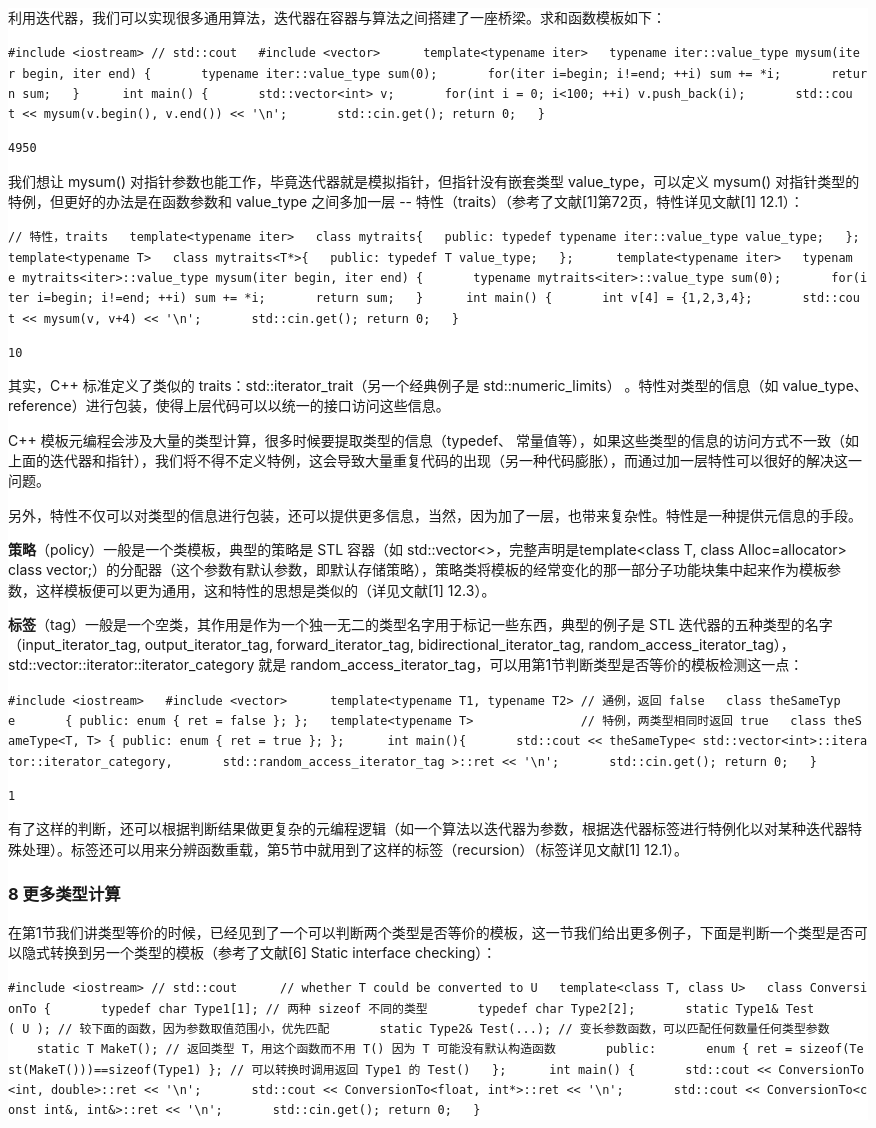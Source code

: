 利用迭代器，我们可以实现很多通用算法，迭代器在容器与算法之间搭建了一座桥梁。求和函数模板如下：

`#include <iostream> // std::cout   #include <vector>      template<typename iter>   typename iter::value_type mysum(iter begin, iter end) {       typename iter::value_type sum(0);       for(iter i=begin; i!=end; ++i) sum += *i;       return sum;   }      int main() {       std::vector<int> v;       for(int i = 0; i<100; ++i) v.push_back(i);       std::cout << mysum(v.begin(), v.end()) << '\n';       std::cin.get(); return 0;   }   `

`4950   `

我们想让 mysum() 对指针参数也能工作，毕竟迭代器就是模拟指针，但指针没有嵌套类型 value_type，可以定义 mysum() 对指针类型的特例，但更好的办法是在函数参数和 value_type 之间多加一层 -- 特性（traits）（参考了文献[1]第72页，特性详见文献[1] 12.1）：

`// 特性，traits   template<typename iter>   class mytraits{   public: typedef typename iter::value_type value_type;   };   template<typename T>   class mytraits<T*>{   public: typedef T value_type;   };      template<typename iter>   typename mytraits<iter>::value_type mysum(iter begin, iter end) {       typename mytraits<iter>::value_type sum(0);       for(iter i=begin; i!=end; ++i) sum += *i;       return sum;   }      int main() {       int v[4] = {1,2,3,4};       std::cout << mysum(v, v+4) << '\n';       std::cin.get(); return 0;   }   `

`10   `

其实，C++ 标准定义了类似的 traits：std::iterator_trait（另一个经典例子是 std::numeric_limits） 。特性对类型的信息（如 value_type、 reference）进行包装，使得上层代码可以以统一的接口访问这些信息。

C++ 模板元编程会涉及大量的类型计算，很多时候要提取类型的信息（typedef、 常量值等），如果这些类型的信息的访问方式不一致（如上面的迭代器和指针），我们将不得不定义特例，这会导致大量重复代码的出现（另一种代码膨胀），而通过加一层特性可以很好的解决这一问题。

另外，特性不仅可以对类型的信息进行包装，还可以提供更多信息，当然，因为加了一层，也带来复杂性。特性是一种提供元信息的手段。

**策略**（policy）一般是一个类模板，典型的策略是 STL 容器（如 std::vector<>，完整声明是template<class T, class Alloc=allocator<T>> class vector;）的分配器（这个参数有默认参数，即默认存储策略），策略类将模板的经常变化的那一部分子功能块集中起来作为模板参数，这样模板便可以更为通用，这和特性的思想是类似的（详见文献[1] 12.3）。

**标签**（tag）一般是一个空类，其作用是作为一个独一无二的类型名字用于标记一些东西，典型的例子是 STL 迭代器的五种类型的名字（input_iterator_tag, output_iterator_tag, forward_iterator_tag, bidirectional_iterator_tag, random_access_iterator_tag），std::vector<int>::iterator::iterator_category 就是 random_access_iterator_tag，可以用第1节判断类型是否等价的模板检测这一点：

`#include <iostream>   #include <vector>      template<typename T1, typename T2> // 通例，返回 false   class theSameType       { public: enum { ret = false }; };   template<typename T>               // 特例，两类型相同时返回 true   class theSameType<T, T> { public: enum { ret = true }; };      int main(){       std::cout << theSameType< std::vector<int>::iterator::iterator_category,       std::random_access_iterator_tag >::ret << '\n';       std::cin.get(); return 0;   }   `

`1   `

有了这样的判断，还可以根据判断结果做更复杂的元编程逻辑（如一个算法以迭代器为参数，根据迭代器标签进行特例化以对某种迭代器特殊处理）。标签还可以用来分辨函数重载，第5节中就用到了这样的标签（recursion）（标签详见文献[1] 12.1）。

### 8 更多类型计算

在第1节我们讲类型等价的时候，已经见到了一个可以判断两个类型是否等价的模板，这一节我们给出更多例子，下面是判断一个类型是否可以隐式转换到另一个类型的模板（参考了文献[6] Static interface checking）：

`#include <iostream> // std::cout      // whether T could be converted to U   template<class T, class U>   class ConversionTo {       typedef char Type1[1]; // 两种 sizeof 不同的类型       typedef char Type2[2];       static Type1& Test( U ); // 较下面的函数，因为参数取值范围小，优先匹配       static Type2& Test(...); // 变长参数函数，可以匹配任何数量任何类型参数       static T MakeT(); // 返回类型 T，用这个函数而不用 T() 因为 T 可能没有默认构造函数       public:       enum { ret = sizeof(Test(MakeT()))==sizeof(Type1) }; // 可以转换时调用返回 Type1 的 Test()   };      int main() {       std::cout << ConversionTo<int, double>::ret << '\n';       std::cout << ConversionTo<float, int*>::ret << '\n';       std::cout << ConversionTo<const int&, int&>::ret << '\n';       std::cin.get(); return 0;   }   `
